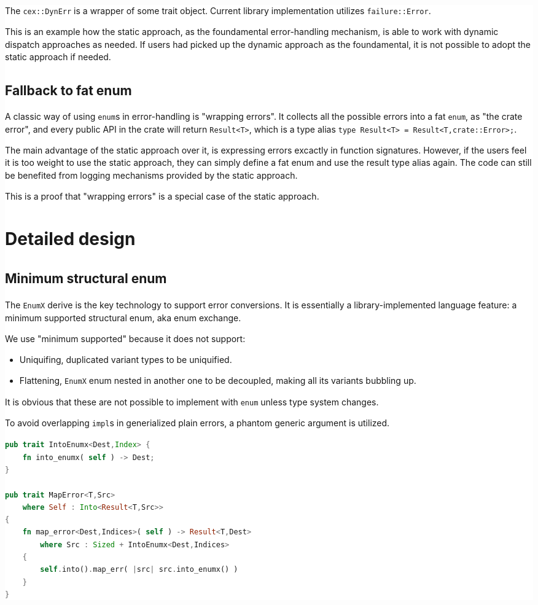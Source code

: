 The `cex::DynErr` is a wrapper of some trait object. Current library
implementation utilizes `failure::Error`.

This is an example how the static approach, as the foundamental error-handling
mechanism, is able to work with dynamic dispatch approaches as needed. If users
had picked up the dynamic approach as the foundamental, it is not possible to
adopt the static approach if needed.

## Fallback to fat enum

A classic way of using `enum`s in error-handling is "wrapping errors". It
collects all the possible errors into a fat `enum`, as "the crate error", and
every public API in the crate will return `Result<T>`, which is a type alias
`type Result<T> = Result<T,crate::Error>;`.

The main advantage of the static approach over it, is expressing errors excactly
in function signatures. However, if the users feel it is too weight to use the
static approach, they can simply define a fat enum and use the result type alias
again. The code can still be benefited from logging mechanisms provided by the
static approach.

This is a proof that "wrapping errors" is a special case of the static approach.

# Detailed design

## Minimum structural enum

The `EnumX` derive is the key technology to support error conversions. It is
essentially a library-implemented language feature: a minimum supported
structural enum, aka enum exchange.

We use "minimum supported" because it does not support:

* Uniquifing, duplicated variant types to be uniquified.

* Flattening, `EnumX` enum nested in another one to be decoupled, making all
its variants bubbling up.

It is obvious that these are not possible to implement with `enum` unless type
system changes.

To avoid overlapping `impl`s in generialized plain errors, a phantom generic
argument is utilized.

```rust
pub trait IntoEnumx<Dest,Index> {
    fn into_enumx( self ) -> Dest;
}

pub trait MapError<T,Src>
    where Self : Into<Result<T,Src>>
{
    fn map_error<Dest,Indices>( self ) -> Result<T,Dest>
        where Src : Sized + IntoEnumx<Dest,Indices>
    {
        self.into().map_err( |src| src.into_enumx() )
    }
}
```
